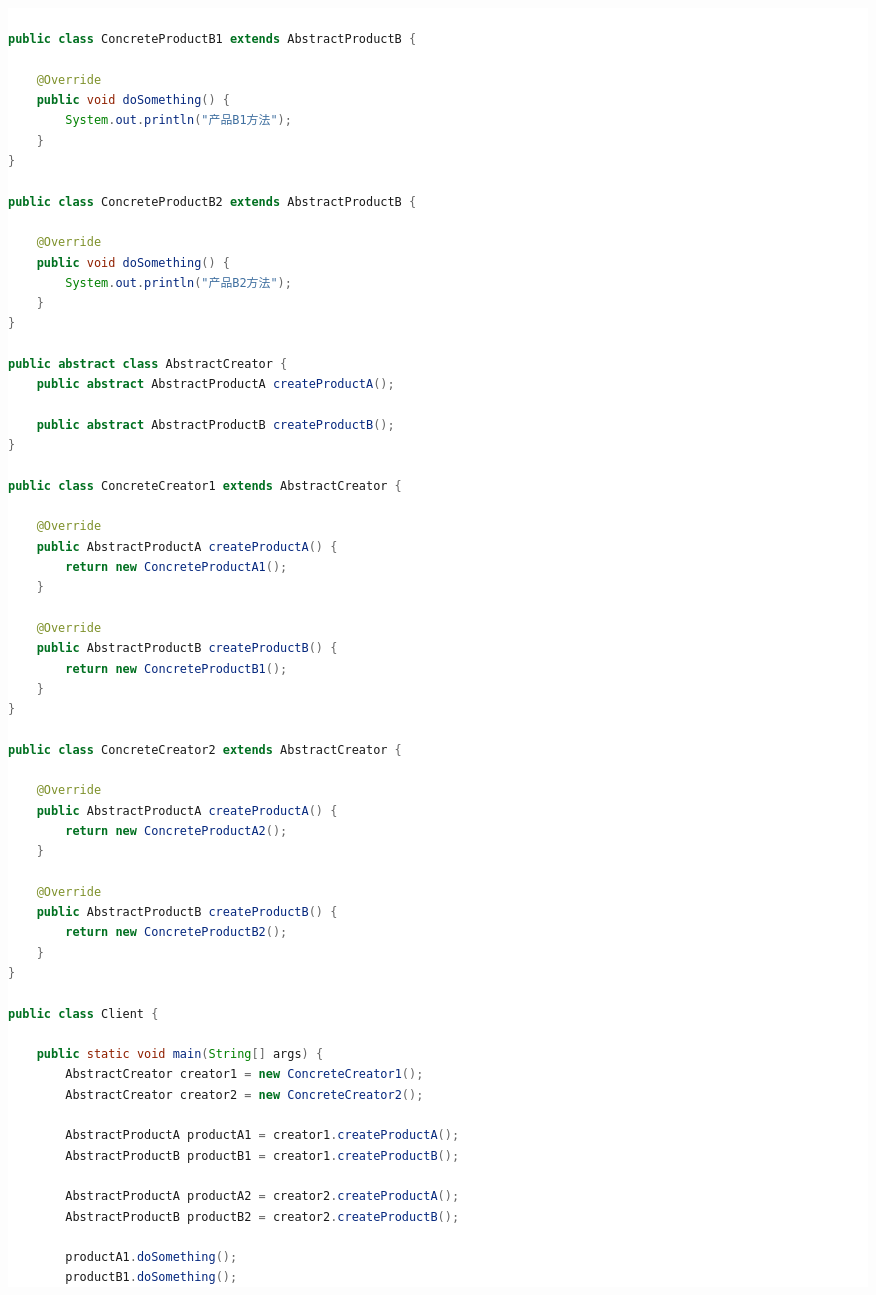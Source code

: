 ```java

public class ConcreteProductB1 extends AbstractProductB {

	@Override
	public void doSomething() {
		System.out.println("产品B1方法");
	}
}

public class ConcreteProductB2 extends AbstractProductB {

	@Override
	public void doSomething() {
		System.out.println("产品B2方法");
	}
}

public abstract class AbstractCreator {
	public abstract AbstractProductA createProductA();

	public abstract AbstractProductB createProductB();
}

public class ConcreteCreator1 extends AbstractCreator {

	@Override
	public AbstractProductA createProductA() {
		return new ConcreteProductA1();
	}

	@Override
	public AbstractProductB createProductB() {
		return new ConcreteProductB1();
	}
}

public class ConcreteCreator2 extends AbstractCreator {

	@Override
	public AbstractProductA createProductA() {
		return new ConcreteProductA2();
	}

	@Override
	public AbstractProductB createProductB() {
		return new ConcreteProductB2();
	}
}

public class Client {

	public static void main(String[] args) {
		AbstractCreator creator1 = new ConcreteCreator1();
		AbstractCreator creator2 = new ConcreteCreator2();

		AbstractProductA productA1 = creator1.createProductA();
		AbstractProductB productB1 = creator1.createProductB();

		AbstractProductA productA2 = creator2.createProductA();
		AbstractProductB productB2 = creator2.createProductB();

		productA1.doSomething();
		productB1.doSomething();
```